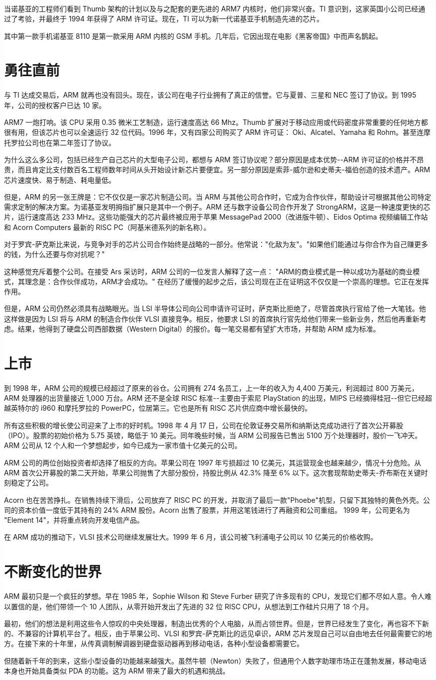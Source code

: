 当诺基亚的工程师们看到 Thumb 架构的计划以及与之配套的更先进的 ARM7 内核时，他们非常兴奋。TI 意识到，这家英国小公司已经通过了考验，并最终于 1994 年获得了 ARM 许可证。现在，TI 可以为新一代诺基亚手机制造先进的芯片。

其中第一款手机诺基亚 8110 是第一款采用 ARM 内核的 GSM 手机。几年后，它因出现在电影《黑客帝国》中而声名鹊起。

# 勇往直前

与 TI 达成交易后，ARM 就再也没有回头。现在，该公司在电子行业拥有了真正的信誉。它与夏普、三星和 NEC 签订了协议。到 1995 年，公司的授权客户已达 10 家。

ARM7 一炮打响。该 CPU 采用 0.35 微米工艺制造，运行速度高达 66 Mhz。Thumb 扩展对于移动应用或代码密度非常重要的任何地方都很有用，但该芯片也可以全速运行 32 位代码。1996 年，又有四家公司购买了 ARM 许可证： Oki、Alcatel、Yamaha 和 Rohm。甚至连摩托罗拉公司也在第二年签订了协议。

为什么这么多公司，包括已经生产自己芯片的大型电子公司，都想与 ARM 签订协议呢？部分原因是成本优势--ARM 许可证的价格并不昂贵，而且肯定比支付数百名工程师数年时间从头开始设计新芯片要便宜。另一部分原因是索菲-威尔逊和史蒂夫-福伯创造的技术遗产。ARM 芯片速度快、易于制造、耗电量低。

但是，ARM 的另一张王牌是：它不仅仅是一家芯片制造公司。当 ARM 与其他公司合作时，它成为合作伙伴，帮助设计可根据其他公司特定需求定制的解决方案。为诺基亚发明拇指扩展只是其中一个例子。ARM 还与数字设备公司合作开发了 StrongARM，这是一种速度更快的芯片，运行速度高达 233 MHz。这些功能强大的芯片最终被应用于苹果 MessagePad 2000（改进版牛顿）、Eidos Optima 视频编辑工作站和 Acorn Computers 最新的 RISC PC（阿基米德系列的新名称）。

对于罗宾-萨克斯比来说，与竞争对手的芯片公司合作始终是战略的一部分。他常说："化敌为友"。"如果他们能通过与你合作为自己赚更多的钱，为什么还要与你对抗呢？"

这种感觉充斥着整个公司。在接受 Ars 采访时，ARM 公司的一位发言人解释了这一点： "ARM的商业模式是一种以成功为基础的商业模式，其理念是：合作伙伴成功，ARM才会成功。" 在经历了缓慢的起步之后，该公司现在正在证明这不仅仅是一个崇高的理想。它正在发挥作用。

但是，ARM 公司仍然必须具有战略眼光。当 LSI 半导体公司向公司申请许可证时，萨克斯比拒绝了，尽管首席执行官给了他一大笔钱。他这样做是因为 LSI 将与 ARM 的制造合作伙伴 VLSI 直接竞争。相反，他要求 LSI 的首席执行官先给他们带来一些新业务，然后他再重新考虑。结果，他得到了硬盘公司西部数据（Western Digital）的报价。每一笔交易都有望扩大市场，并帮助 ARM 成为标准。

# 上市

到 1998 年，ARM 公司的规模已经超过了原来的谷仓。公司拥有 274 名员工，上一年的收入为 4,400 万美元，利润超过 800 万美元，ARM 处理器的出货量接近 1,000 万台。ARM 还不是全球 RISC 标准--主要由于索尼 PlayStation 的出现，MIPS 已经摘得桂冠--但它已经超越英特尔的 i960 和摩托罗拉的 PowerPC，位居第三。它也是所有 RISC 芯片供应商中增长最快的。

所有这些积极的增长使公司迎来了上市的好时机。1998 年 4 月 17 日，公司在伦敦证券交易所和纳斯达克成功进行了首次公开募股（IPO）。股票的初始价格为 5.75 英镑，略低于 10 美元。同年晚些时候，当 ARM 公司报告已售出 5100 万个处理器时，股价一飞冲天。ARM 公司从 12 个人和一个梦想起步，如今已成为一家市值十亿美元的公司。

ARM 公司的两位创始投资者却选择了相反的方向。苹果公司在 1997 年亏损超过 10 亿美元，其运营现金也越来越少，情况十分危险。从 ARM 首次公开募股的第二天开始，苹果公司抛售了大部分股份，持股比例从 42.3% 降至 6% 以下。这次套现帮助史蒂夫-乔布斯在关键时刻稳定了公司。

Acorn 也在苦苦挣扎。在销售持续下滑后，公司放弃了 RISC PC 的开发，并取消了最后一款"Phoebe"机型，只留下其独特的黄色外壳。公司的资本价值一度低于其持有的 24% ARM 股份。Acorn 出售了股票，并用这笔钱进行了再融资和公司重组。 1999 年，公司更名为 "Element 14"，并将重点转向开发电信产品。

在 ARM 成功的推动下，VLSI 技术公司继续发展壮大。1999 年 6 月，该公司被飞利浦电子公司以 10 亿美元的价格收购。

# 不断变化的世界

ARM 最初只是一个疯狂的梦想。早在 1985 年，Sophie Wilson 和 Steve Furber 研究了许多现有的 CPU，发现它们都不尽如人意。令人难以置信的是，他们带领一个 10 人团队，从零开始开发出了先进的 32 位 RISC CPU，从想法到工作硅片只用了 18 个月。

最初，他们的想法是利用这些令人惊叹的中央处理器，制造出优秀的个人电脑，从而占领世界。但是，世界已经发生了变化，再也容不下新的、不兼容的计算机平台了。相反，由于苹果公司、VLSI 和罗宾-萨克斯比的远见卓识，ARM 芯片发现自己可以自由地去任何最需要它的地方。在接下来的十年里，从传真调制解调器到硬盘驱动器再到移动电话，各种小型设备都需要它。

但随着新千年的到来，这些小型设备的功能越来越强大。虽然牛顿（Newton）失败了，但通用个人数字助理市场正在蓬勃发展，移动电话本身也开始具备类似 PDA 的功能。这为 ARM 带来了最大的机遇和挑战。
